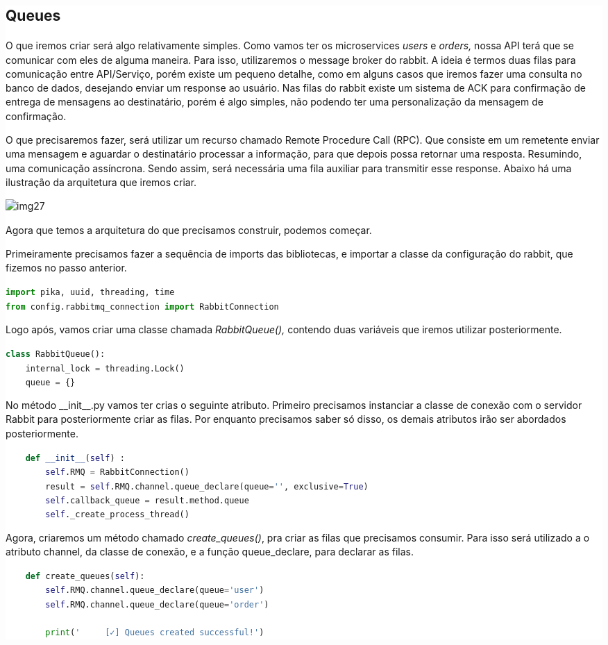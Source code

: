 ## Queues

O que iremos criar será algo relativamente simples. Como vamos ter os microservices _users_ e _orders,_ nossa API terá que se comunicar com eles de alguma maneira. Para isso, utilizaremos o message broker do rabbit. A ideia é termos duas filas para comunicação entre API/Serviço, porém existe um pequeno detalhe, como em alguns casos que iremos fazer uma consulta no banco de dados, desejando enviar um response ao usuário. Nas filas do rabbit existe um sistema de ACK para confirmação de entrega de mensagens ao destinatário, porém é algo simples, não podendo ter uma personalização da mensagem de confirmação.

O que precisaremos fazer, será utilizar um recurso chamado Remote Procedure Call (RPC). Que consiste em um remetente enviar uma mensagem e aguardar o destinatário processar a informação, para que depois possa retornar uma resposta. Resumindo, uma comunicação assíncrona. Sendo assim, será necessária uma fila auxiliar para transmitir esse response. Abaixo há uma ilustração da arquitetura que iremos criar.

![img27](/images/microservice_project/img29.png)

Agora que temos a arquitetura do que precisamos construir, podemos começar.

Primeiramente precisamos fazer a sequência de imports das bibliotecas, e importar a classe da configuração do rabbit, que fizemos no passo anterior.

~~~ python
import pika, uuid, threading, time
from config.rabbitmq_connection import RabbitConnection
~~~

Logo após, vamos criar uma classe chamada _RabbitQueue(),_ contendo duas variáveis que iremos utilizar posteriormente.

~~~ python
class RabbitQueue():
    internal_lock = threading.Lock()
    queue = {}
~~~

No método \_\_init\_\_.py vamos ter crias o seguinte atributo. Primeiro precisamos instanciar a classe de conexão com o servidor Rabbit para posteriormente criar as filas. Por enquanto precisamos saber só disso, os demais atributos irão ser abordados posteriormente.

~~~ python
    def __init__(self) :
        self.RMQ = RabbitConnection()
        result = self.RMQ.channel.queue_declare(queue='', exclusive=True)
        self.callback_queue = result.method.queue
        self._create_process_thread()
~~~

Agora, criaremos um método chamado _create\_queues()_, pra criar as filas que precisamos consumir. Para isso será utilizado a o atributo channel, da classe de conexão, e a função queue\_declare, para declarar as filas.

~~~ python
    def create_queues(self):
        self.RMQ.channel.queue_declare(queue='user')
        self.RMQ.channel.queue_declare(queue='order')
        
        print('     [✓] Queues created successful!')
~~~
